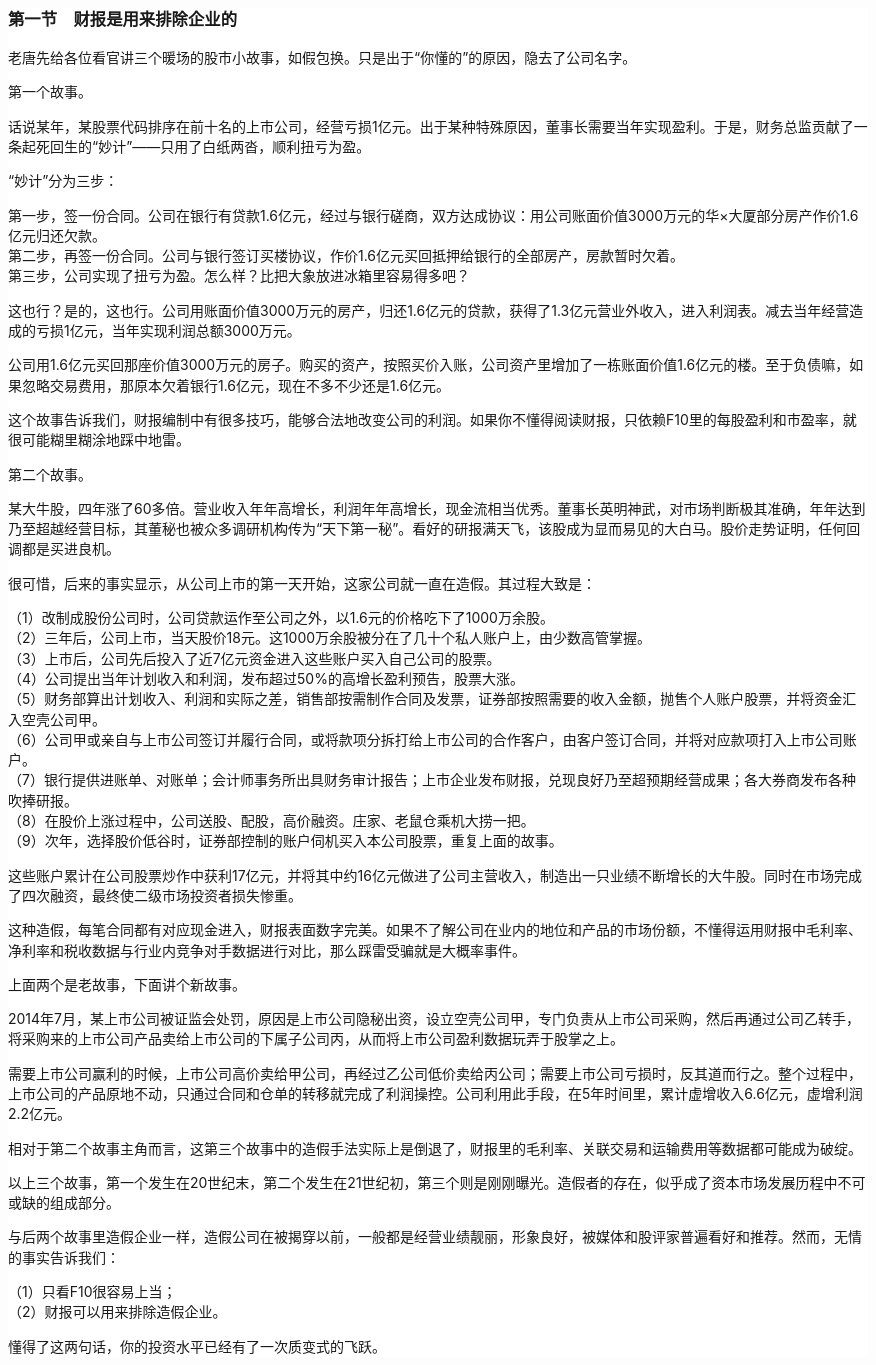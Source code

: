 ### 第一节　财报是用来排除企业的

老唐先给各位看官讲三个暖场的股市小故事，如假包换。只是出于“你懂的”的原因，隐去了公司名字。

第一个故事。

话说某年，某股票代码排序在前十名的上市公司，经营亏损1亿元。出于某种特殊原因，董事长需要当年实现盈利。于是，财务总监贡献了一条起死回生的“妙计”——只用了白纸两沓，顺利扭亏为盈。

“妙计”分为三步：

第一步，签一份合同。公司在银行有贷款1.6亿元，经过与银行磋商，双方达成协议：用公司账面价值3000万元的华×大厦部分房产作价1.6亿元归还欠款。   
第二步，再签一份合同。公司与银行签订买楼协议，作价1.6亿元买回抵押给银行的全部房产，房款暂时欠着。   
第三步，公司实现了扭亏为盈。怎么样？比把大象放进冰箱里容易得多吧？   

这也行？是的，这也行。公司用账面价值3000万元的房产，归还1.6亿元的贷款，获得了1.3亿元营业外收入，进入利润表。减去当年经营造成的亏损1亿元，当年实现利润总额3000万元。

公司用1.6亿元买回那座价值3000万元的房子。购买的资产，按照买价入账，公司资产里增加了一栋账面价值1.6亿元的楼。至于负债嘛，如果忽略交易费用，那原本欠着银行1.6亿元，现在不多不少还是1.6亿元。

这个故事告诉我们，财报编制中有很多技巧，能够合法地改变公司的利润。如果你不懂得阅读财报，只依赖F10里的每股盈利和市盈率，就很可能糊里糊涂地踩中地雷。

第二个故事。

某大牛股，四年涨了60多倍。营业收入年年高增长，利润年年高增长，现金流相当优秀。董事长英明神武，对市场判断极其准确，年年达到乃至超越经营目标，其董秘也被众多调研机构传为“天下第一秘”。看好的研报满天飞，该股成为显而易见的大白马。股价走势证明，任何回调都是买进良机。

很可惜，后来的事实显示，从公司上市的第一天开始，这家公司就一直在造假。其过程大致是：

（1）改制成股份公司时，公司贷款运作至公司之外，以1.6元的价格吃下了1000万余股。   
（2）三年后，公司上市，当天股价18元。这1000万余股被分在了几十个私人账户上，由少数高管掌握。   
（3）上市后，公司先后投入了近7亿元资金进入这些账户买入自己公司的股票。   
（4）公司提出当年计划收入和利润，发布超过50%的高增长盈利预告，股票大涨。   
（5）财务部算出计划收入、利润和实际之差，销售部按需制作合同及发票，证券部按照需要的收入金额，抛售个人账户股票，并将资金汇入空壳公司甲。   
（6）公司甲或亲自与上市公司签订并履行合同，或将款项分拆打给上市公司的合作客户，由客户签订合同，并将对应款项打入上市公司账户。   
（7）银行提供进账单、对账单；会计师事务所出具财务审计报告；上市企业发布财报，兑现良好乃至超预期经营成果；各大券商发布各种吹捧研报。   
（8）在股价上涨过程中，公司送股、配股，高价融资。庄家、老鼠仓乘机大捞一把。   
（9）次年，选择股价低谷时，证券部控制的账户伺机买入本公司股票，重复上面的故事。   

这些账户累计在公司股票炒作中获利17亿元，并将其中约16亿元做进了公司主营收入，制造出一只业绩不断增长的大牛股。同时在市场完成了四次融资，最终使二级市场投资者损失惨重。

这种造假，每笔合同都有对应现金进入，财报表面数字完美。如果不了解公司在业内的地位和产品的市场份额，不懂得运用财报中毛利率、净利率和税收数据与行业内竞争对手数据进行对比，那么踩雷受骗就是大概率事件。

上面两个是老故事，下面讲个新故事。

2014年7月，某上市公司被证监会处罚，原因是上市公司隐秘出资，设立空壳公司甲，专门负责从上市公司采购，然后再通过公司乙转手，将采购来的上市公司产品卖给上市公司的下属子公司丙，从而将上市公司盈利数据玩弄于股掌之上。

需要上市公司赢利的时候，上市公司高价卖给甲公司，再经过乙公司低价卖给丙公司；需要上市公司亏损时，反其道而行之。整个过程中，上市公司的产品原地不动，只通过合同和仓单的转移就完成了利润操控。公司利用此手段，在5年时间里，累计虚增收入6.6亿元，虚增利润2.2亿元。

相对于第二个故事主角而言，这第三个故事中的造假手法实际上是倒退了，财报里的毛利率、关联交易和运输费用等数据都可能成为破绽。

以上三个故事，第一个发生在20世纪末，第二个发生在21世纪初，第三个则是刚刚曝光。造假者的存在，似乎成了资本市场发展历程中不可或缺的组成部分。

与后两个故事里造假企业一样，造假公司在被揭穿以前，一般都是经营业绩靓丽，形象良好，被媒体和股评家普遍看好和推荐。然而，无情的事实告诉我们：

（1）只看F10很容易上当；   
（2）财报可以用来排除造假企业。 

懂得了这两句话，你的投资水平已经有了一次质变式的飞跃。
